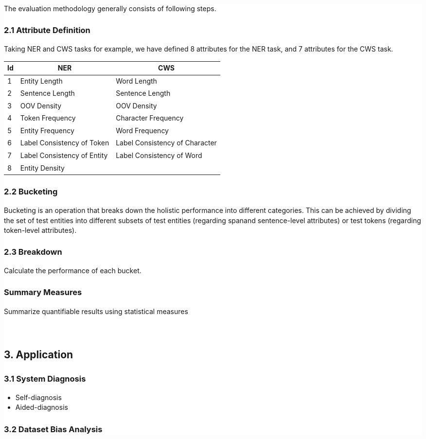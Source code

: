 The evaluation methodology generally consists of following steps.







### 2.1 Attribute Definition
Taking NER and CWS tasks for example, we have defined 8 attributes for the NER task, and 7 attributes for the CWS task.

| Id |              NER            | 			   CWS 			     | 
|----|-----------------------------|---------------------------------|
| 1  | Entity Length   		       | Word Length                     | 
| 2  | Sentence Length             | Sentence Length                 | 
| 3  | OOV Density                 | OOV Density                     | 
| 4  | Token Frequency       	   | Character Frequency             | 
| 5  | Entity Frequency            | Word Frequency                  | 
| 6  | Label Consistency of Token  | Label Consistency of Character  | 
| 7  | Label Consistency of Entity | Label Consistency of Word       | 
| 8  | Entity Density			   |                                 |

### 2.2 Bucketing 
Bucketing is an operation that breaks down the holistic performance into different categories. This can be achieved by dividing the set of test entities into different subsets of test entities (regarding spanand sentence-level attributes) or test tokens (regarding token-level attributes). 

### 2.3 Breakdown
Calculate the performance of each bucket.

### Summary Measures
Summarize quantifiable results using statistical measures




<br> 

## 3. Application



### 3.1 System Diagnosis
* Self-diagnosis
* Aided-diagnosis


### 3.2 Dataset Bias Analysis
